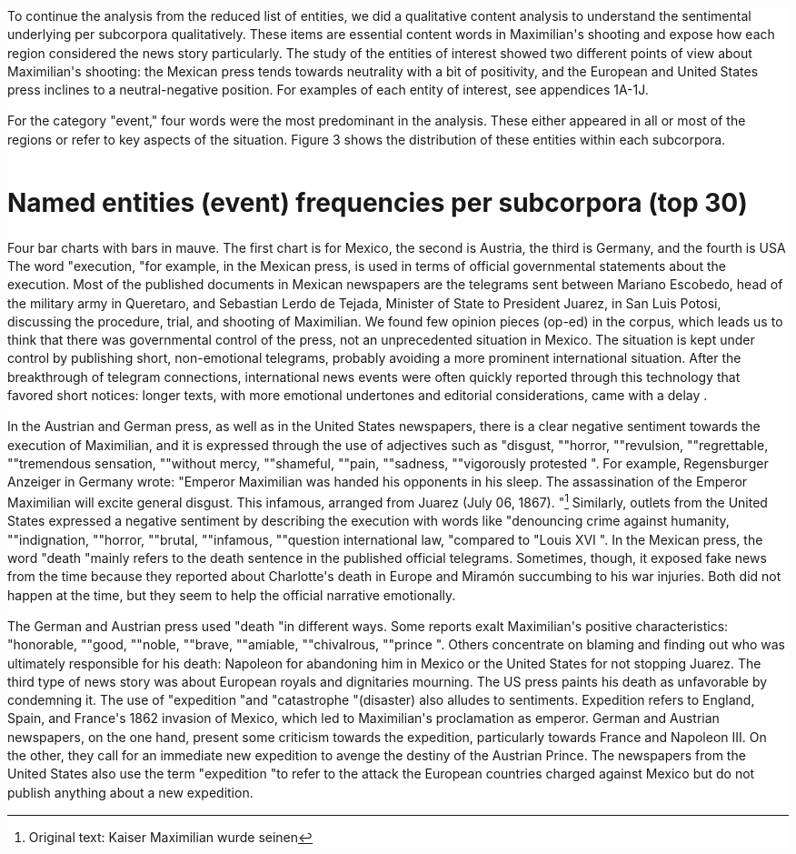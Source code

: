 
To continue the analysis from the reduced list of entities, we did a qualitative content analysis to understand the sentimental underlying per subcorpora qualitatively. These items are essential content words in Maximilian's shooting and expose how each region considered the news story particularly. The study of the entities of interest showed two different points of view about Maximilian's shooting: the Mexican press tends towards neutrality with a bit of positivity, and the European and United States press inclines to a neutral-negative position. For examples of each entity of interest, see appendices 1A-1J. 

For the category "event," four words were the most predominant in the analysis. These either appeared in all or most of the regions or refer to key aspects of the situation. Figure 3 shows the distribution of these entities within each subcorpora. 


# Named entities (event) frequencies per subcorpora (top 30) 

Four bar charts with bars in mauve. The first chart is for Mexico, the second is Austria, the third is Germany, and the fourth is USA 
The word "execution, "for example, in the Mexican press, is used in terms of official governmental statements about the execution. Most of the published documents in Mexican newspapers are the telegrams sent between Mariano Escobedo, head of the military army in Queretaro, and Sebastian Lerdo de Tejada, Minister of State to President Juarez, in San Luis Potosi, discussing the procedure, trial, and shooting of Maximilian. We found few opinion pieces (op-ed) in the corpus, which leads us to think that there was governmental control of the press, not an unprecedented situation in Mexico. The situation is kept under control by publishing short, non-emotional telegrams, probably avoiding a more prominent international situation. After the breakthrough of telegram connections, international news events were often quickly reported through this technology that favored short notices: longer texts, with more emotional undertones and editorial considerations, came with a delay . 

In the Austrian and German press, as well as in the United States newspapers, there is a clear negative sentiment towards the execution of Maximilian, and it is expressed through the use of adjectives such as "disgust, ""horror, ""revulsion, ""regrettable, ""tremendous sensation, ""without mercy, ""shameful, ""pain, ""sadness, ""vigorously protested ". For example, Regensburger Anzeiger in Germany wrote: 
"Emperor Maximilian was handed his opponents in his sleep. The assassination of the Emperor Maximilian will excite general disgust. This infamous, arranged from Juarez (July 06, 1867). "[^4]
Similarly, outlets from the United States expressed a negative sentiment by describing the execution with words like "denouncing crime against humanity, ""indignation, ""horror, ""brutal, ""infamous, ""question international law, "compared to "Louis XVI ". In the Mexican press, the word "death "mainly refers to the death sentence in the published official telegrams. Sometimes, though, it exposed fake news from the time because they reported about Charlotte's death in Europe and Miramón succumbing to his war injuries. Both did not happen at the time, but they seem to help the official narrative emotionally. 

The German and Austrian press used "death "in different ways. Some reports exalt Maximilian's positive characteristics: "honorable, ""good, ""noble, ""brave, ""amiable, ""chivalrous, ""prince ". Others concentrate on blaming and finding out who was ultimately responsible for his death: Napoleon for abandoning him in Mexico or the United States for not stopping Juarez. The third type of news story was about European royals and dignitaries mourning. The US press paints his death as unfavorable by condemning it. The use of "expedition "and "catastrophe "(disaster) also alludes to sentiments. Expedition refers to England, Spain, and France's 1862 invasion of Mexico, which led to Maximilian's proclamation as emperor. German and Austrian newspapers, on the one hand, present some criticism towards the expedition, particularly towards France and Napoleon III. On the other, they call for an immediate new expedition to avenge the destiny of the Austrian Prince. The newspapers from the United States also use the term "expedition "to refer to the attack the European countries charged against Mexico but do not publish anything about a new expedition. 


[^1]:  It should be noted
[^2]:  For a complete access to our corpus as a CVS file see https://zenodo.org/record/3451482.
[^3]:  The code for
[^4]:  Original text: Kaiser Maximilian wurde seinen
[^5]:  Original
[^6]:  Original text: